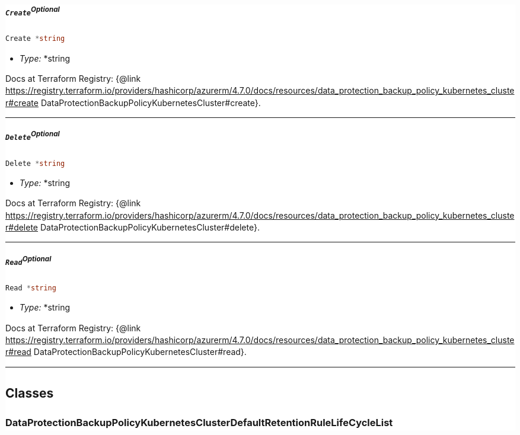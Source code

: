 
##### `Create`<sup>Optional</sup> <a name="Create" id="@cdktf/provider-azurerm.dataProtectionBackupPolicyKubernetesCluster.DataProtectionBackupPolicyKubernetesClusterTimeouts.property.create"></a>

```go
Create *string
```

- *Type:* *string

Docs at Terraform Registry: {@link https://registry.terraform.io/providers/hashicorp/azurerm/4.7.0/docs/resources/data_protection_backup_policy_kubernetes_cluster#create DataProtectionBackupPolicyKubernetesCluster#create}.

---

##### `Delete`<sup>Optional</sup> <a name="Delete" id="@cdktf/provider-azurerm.dataProtectionBackupPolicyKubernetesCluster.DataProtectionBackupPolicyKubernetesClusterTimeouts.property.delete"></a>

```go
Delete *string
```

- *Type:* *string

Docs at Terraform Registry: {@link https://registry.terraform.io/providers/hashicorp/azurerm/4.7.0/docs/resources/data_protection_backup_policy_kubernetes_cluster#delete DataProtectionBackupPolicyKubernetesCluster#delete}.

---

##### `Read`<sup>Optional</sup> <a name="Read" id="@cdktf/provider-azurerm.dataProtectionBackupPolicyKubernetesCluster.DataProtectionBackupPolicyKubernetesClusterTimeouts.property.read"></a>

```go
Read *string
```

- *Type:* *string

Docs at Terraform Registry: {@link https://registry.terraform.io/providers/hashicorp/azurerm/4.7.0/docs/resources/data_protection_backup_policy_kubernetes_cluster#read DataProtectionBackupPolicyKubernetesCluster#read}.

---

## Classes <a name="Classes" id="Classes"></a>

### DataProtectionBackupPolicyKubernetesClusterDefaultRetentionRuleLifeCycleList <a name="DataProtectionBackupPolicyKubernetesClusterDefaultRetentionRuleLifeCycleList" id="@cdktf/provider-azurerm.dataProtectionBackupPolicyKubernetesCluster.DataProtectionBackupPolicyKubernetesClusterDefaultRetentionRuleLifeCycleList"></a>

